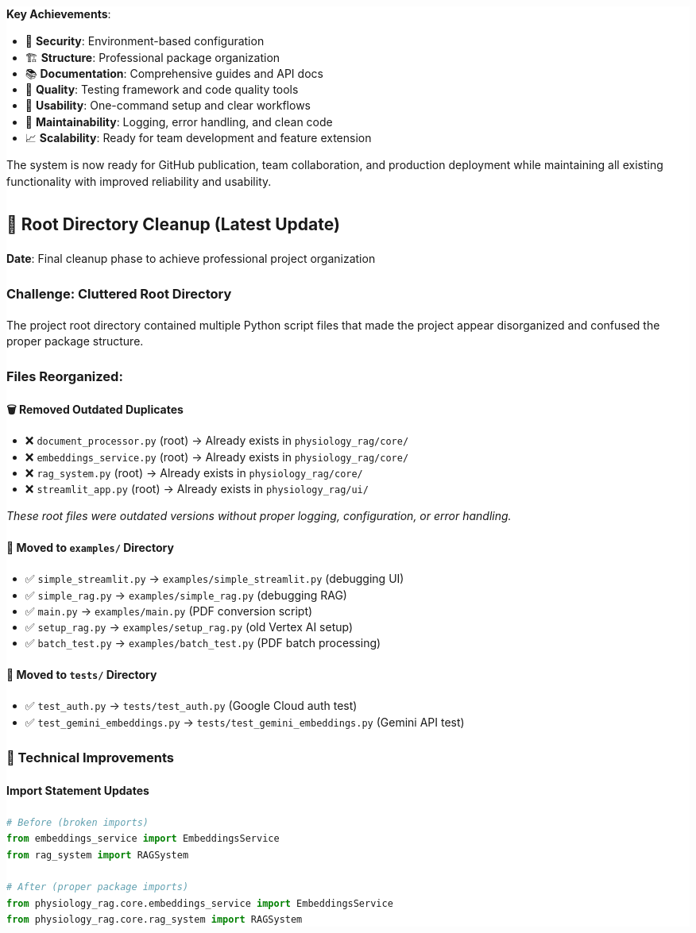 **Key Achievements**:
- 🔐 **Security**: Environment-based configuration
- 🏗️ **Structure**: Professional package organization
- 📚 **Documentation**: Comprehensive guides and API docs
- 🧪 **Quality**: Testing framework and code quality tools
- 🚀 **Usability**: One-command setup and clear workflows
- 🔧 **Maintainability**: Logging, error handling, and clean code
- 📈 **Scalability**: Ready for team development and feature extension

The system is now ready for GitHub publication, team collaboration, and production deployment while maintaining all existing functionality with improved reliability and usability.

## 🧹 Root Directory Cleanup (Latest Update)

**Date**: Final cleanup phase to achieve professional project organization

### **Challenge**: Cluttered Root Directory
The project root directory contained multiple Python script files that made the project appear disorganized and confused the proper package structure.

### **Files Reorganized**:

#### **🗑️ Removed Outdated Duplicates**
- ❌ `document_processor.py` (root) → Already exists in `physiology_rag/core/`
- ❌ `embeddings_service.py` (root) → Already exists in `physiology_rag/core/`  
- ❌ `rag_system.py` (root) → Already exists in `physiology_rag/core/`
- ❌ `streamlit_app.py` (root) → Already exists in `physiology_rag/ui/`

*These root files were outdated versions without proper logging, configuration, or error handling.*

#### **📂 Moved to `examples/` Directory**
- ✅ `simple_streamlit.py` → `examples/simple_streamlit.py` (debugging UI)
- ✅ `simple_rag.py` → `examples/simple_rag.py` (debugging RAG)
- ✅ `main.py` → `examples/main.py` (PDF conversion script)
- ✅ `setup_rag.py` → `examples/setup_rag.py` (old Vertex AI setup)
- ✅ `batch_test.py` → `examples/batch_test.py` (PDF batch processing)

#### **🧪 Moved to `tests/` Directory**
- ✅ `test_auth.py` → `tests/test_auth.py` (Google Cloud auth test)
- ✅ `test_gemini_embeddings.py` → `tests/test_gemini_embeddings.py` (Gemini API test)

### **🔧 Technical Improvements**

#### **Import Statement Updates**
```python
# Before (broken imports)
from embeddings_service import EmbeddingsService
from rag_system import RAGSystem

# After (proper package imports)
from physiology_rag.core.embeddings_service import EmbeddingsService
from physiology_rag.core.rag_system import RAGSystem
```
